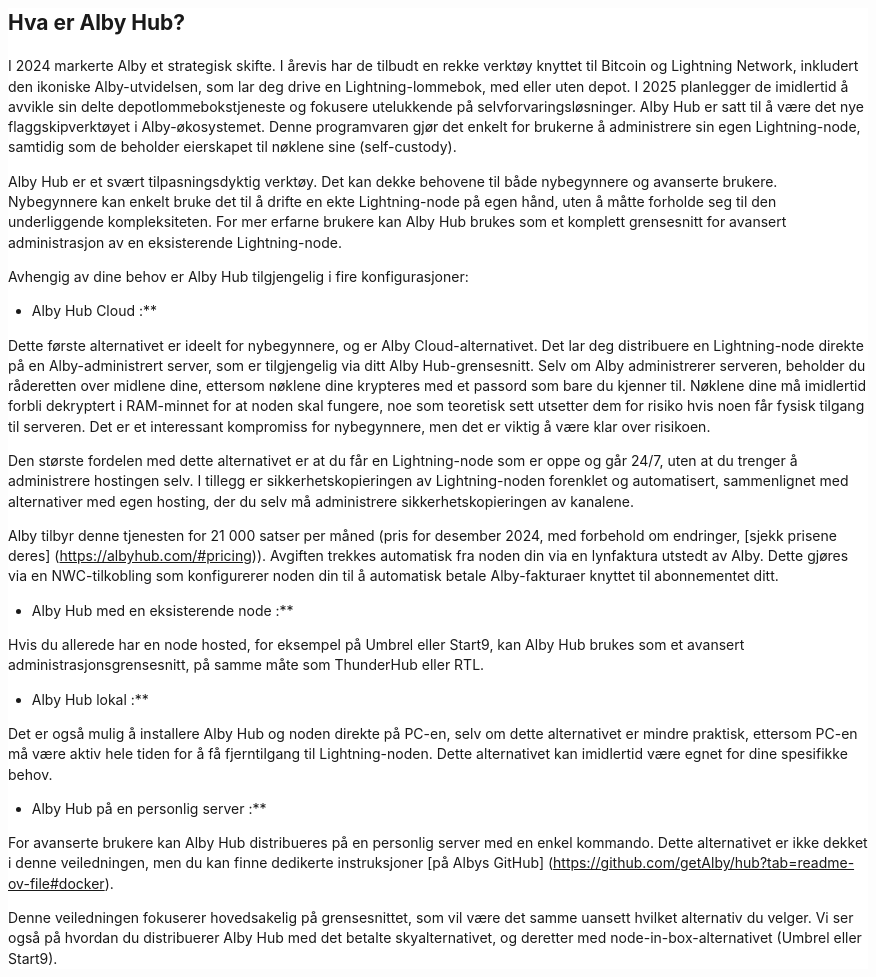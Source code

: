 
## Hva er Alby Hub?

I 2024 markerte Alby et strategisk skifte. I årevis har de tilbudt en rekke verktøy knyttet til Bitcoin og Lightning Network, inkludert den ikoniske Alby-utvidelsen, som lar deg drive en Lightning-lommebok, med eller uten depot. I 2025 planlegger de imidlertid å avvikle sin delte depotlommebokstjeneste og fokusere utelukkende på selvforvaringsløsninger. Alby Hub er satt til å være det nye flaggskipverktøyet i Alby-økosystemet. Denne programvaren gjør det enkelt for brukerne å administrere sin egen Lightning-node, samtidig som de beholder eierskapet til nøklene sine (self-custody).

Alby Hub er et svært tilpasningsdyktig verktøy. Det kan dekke behovene til både nybegynnere og avanserte brukere. Nybegynnere kan enkelt bruke det til å drifte en ekte Lightning-node på egen hånd, uten å måtte forholde seg til den underliggende kompleksiteten. For mer erfarne brukere kan Alby Hub brukes som et komplett grensesnitt for avansert administrasjon av en eksisterende Lightning-node.

Avhengig av dine behov er Alby Hub tilgjengelig i fire konfigurasjoner:


- Alby Hub Cloud :**

Dette første alternativet er ideelt for nybegynnere, og er Alby Cloud-alternativet. Det lar deg distribuere en Lightning-node direkte på en Alby-administrert server, som er tilgjengelig via ditt Alby Hub-grensesnitt. Selv om Alby administrerer serveren, beholder du råderetten over midlene dine, ettersom nøklene dine krypteres med et passord som bare du kjenner til. Nøklene dine må imidlertid forbli dekryptert i RAM-minnet for at noden skal fungere, noe som teoretisk sett utsetter dem for risiko hvis noen får fysisk tilgang til serveren. Det er et interessant kompromiss for nybegynnere, men det er viktig å være klar over risikoen.

Den største fordelen med dette alternativet er at du får en Lightning-node som er oppe og går 24/7, uten at du trenger å administrere hostingen selv. I tillegg er sikkerhetskopieringen av Lightning-noden forenklet og automatisert, sammenlignet med alternativer med egen hosting, der du selv må administrere sikkerhetskopieringen av kanalene.

Alby tilbyr denne tjenesten for 21 000 satser per måned (pris for desember 2024, med forbehold om endringer, [sjekk prisene deres] (https://albyhub.com/#pricing)). Avgiften trekkes automatisk fra noden din via en lynfaktura utstedt av Alby. Dette gjøres via en NWC-tilkobling som konfigurerer noden din til å automatisk betale Alby-fakturaer knyttet til abonnementet ditt.


- Alby Hub med en eksisterende node :**

Hvis du allerede har en node hosted, for eksempel på Umbrel eller Start9, kan Alby Hub brukes som et avansert administrasjonsgrensesnitt, på samme måte som ThunderHub eller RTL.


- Alby Hub lokal :**

Det er også mulig å installere Alby Hub og noden direkte på PC-en, selv om dette alternativet er mindre praktisk, ettersom PC-en må være aktiv hele tiden for å få fjerntilgang til Lightning-noden. Dette alternativet kan imidlertid være egnet for dine spesifikke behov.


- Alby Hub på en personlig server :**

For avanserte brukere kan Alby Hub distribueres på en personlig server med en enkel kommando. Dette alternativet er ikke dekket i denne veiledningen, men du kan finne dedikerte instruksjoner [på Albys GitHub] (https://github.com/getAlby/hub?tab=readme-ov-file#docker).

Denne veiledningen fokuserer hovedsakelig på grensesnittet, som vil være det samme uansett hvilket alternativ du velger. Vi ser også på hvordan du distribuerer Alby Hub med det betalte skyalternativet, og deretter med node-in-box-alternativet (Umbrel eller Start9).
